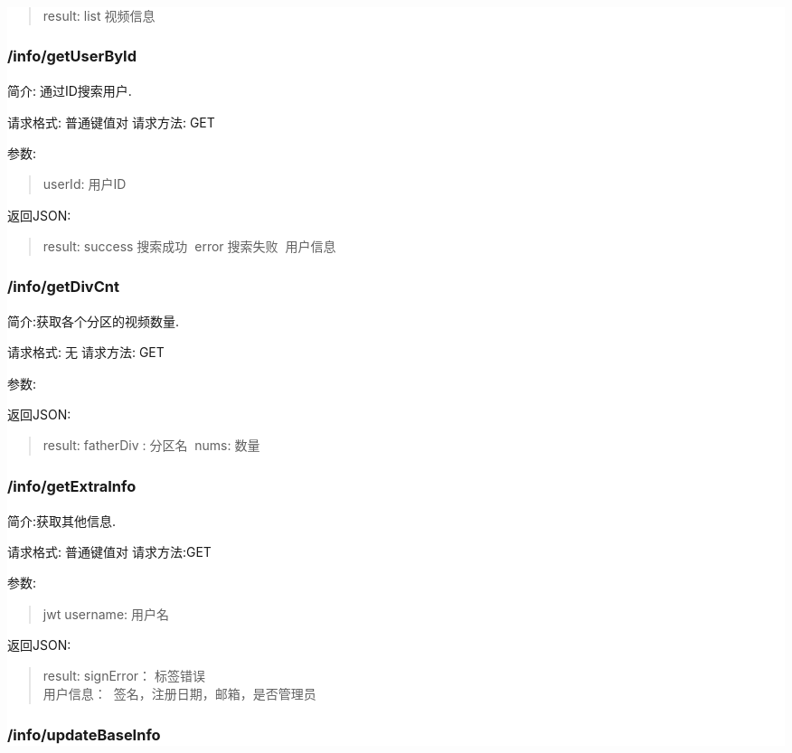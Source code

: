 > result: 		list   		视频信息



### /info/getUserById

简介: 通过ID搜索用户.

请求格式: 普通键值对
请求方法: GET

参数:

> userId:		用户ID

返回JSON:

> result: 		success    	搜索成功
> ​			error		搜索失败
> ​			用户信息



### /info/getDivCnt

简介:获取各个分区的视频数量.

请求格式: 无
请求方法: GET

参数:

> 

返回JSON:

> result: 		fatherDiv :	    分区名
> ​			nums:		    数量



### /info/getExtraInfo

简介:获取其他信息.

请求格式: 普通键值对
请求方法:GET

参数:

> jwt
> username:	用户名

返回JSON:

> result: 	  signError：	标签错误	
> ​		  用户信息：
> ​					签名，注册日期，邮箱，是否管理员	



### /info/updateBaseInfo
